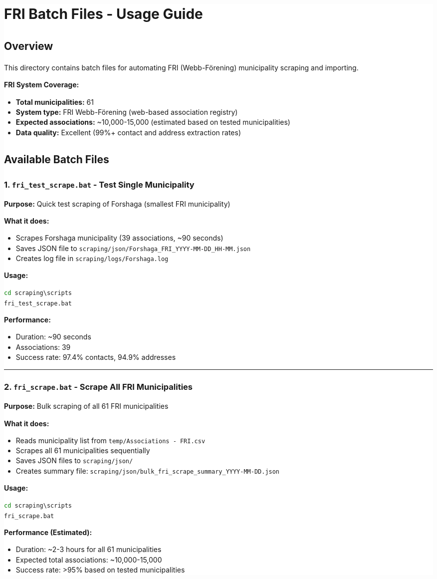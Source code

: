 # FRI Batch Files - Usage Guide

## Overview

This directory contains batch files for automating FRI (Webb-Förening) municipality scraping and importing.

**FRI System Coverage:**
- **Total municipalities:** 61
- **System type:** FRI Webb-Förening (web-based association registry)
- **Expected associations:** ~10,000-15,000 (estimated based on tested municipalities)
- **Data quality:** Excellent (99%+ contact and address extraction rates)

## Available Batch Files

### 1. `fri_test_scrape.bat` - Test Single Municipality
**Purpose:** Quick test scraping of Forshaga (smallest FRI municipality)

**What it does:**
- Scrapes Forshaga municipality (39 associations, ~90 seconds)
- Saves JSON file to `scraping/json/Forshaga_FRI_YYYY-MM-DD_HH-MM.json`
- Creates log file in `scraping/logs/Forshaga.log`

**Usage:**
```cmd
cd scraping\scripts
fri_test_scrape.bat
```

**Performance:**
- Duration: ~90 seconds
- Associations: 39
- Success rate: 97.4% contacts, 94.9% addresses

---

### 2. `fri_scrape.bat` - Scrape All FRI Municipalities
**Purpose:** Bulk scraping of all 61 FRI municipalities

**What it does:**
- Reads municipality list from `temp/Associations - FRI.csv`
- Scrapes all 61 municipalities sequentially
- Saves JSON files to `scraping/json/`
- Creates summary file: `scraping/json/bulk_fri_scrape_summary_YYYY-MM-DD.json`

**Usage:**
```cmd
cd scraping\scripts
fri_scrape.bat
```

**Performance (Estimated):**
- Duration: ~2-3 hours for all 61 municipalities
- Expected total associations: ~10,000-15,000
- Success rate: >95% based on tested municipalities
